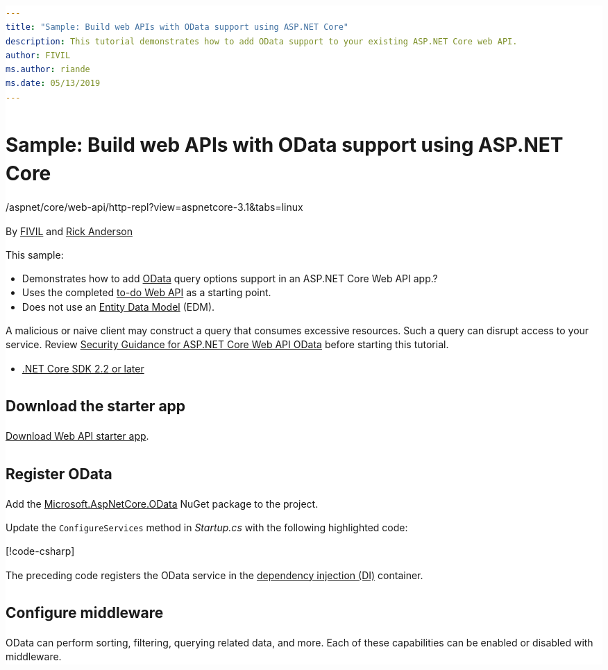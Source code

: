 ```yaml
---
title: "Sample: Build web APIs with OData support using ASP.NET Core"
description: This tutorial demonstrates how to add OData support to your existing ASP.NET Core web API.
author: FIVIL
ms.author: riande
ms.date: 05/13/2019
---
```


# Sample: Build web APIs with OData support using ASP.NET Core

/aspnet/core/web-api/http-repl?view=aspnetcore-3.1&tabs=linux

By [FIVIL](https://github.com/fivil) and [Rick Anderson](https://twitter.com/RickAndMSFT)

This sample:

* Demonstrates how to add [OData](https://www.odata.org/) query options support in an ASP.NET Core Web API app.?
* Uses the completed [to-do Web API](/aspnet/core/tutorials/first-web-api) as a starting point.
* Does not use an [Entity Data Model](http://docs.oasis-open.org/odata/odata/v4.0/errata03/os/complete/part3-csdl/odata-v4.0-errata03-os-part3-csdl-complete.html#_Toc453752491) (EDM).

A malicious or naive client may construct a query that consumes excessive resources. Such a query can disrupt access to your service. Review [Security Guidance for ASP.NET Core Web API OData](odata-security.md) before starting this tutorial.

* [.NET Core SDK 2.2 or later](https://www.microsoft.com/net/download/all)

## Download the starter app

[Download Web API starter app](https://github.com/aspnet/Docs/tree/master/aspnetcore/tutorials/first-odata-api/samples/2.2/StarterApp).

## Register OData

Add the [Microsoft.AspNetCore.OData](https://www.nuget.org/packages/Microsoft.AspNetCore.OData) NuGet package to the project.

Update the `ConfigureServices` method in *Startup.cs* with the following highlighted code:

 [!code-csharp[](first-odata-api/samples/2.2/TodoApi/Startup.cs?highlight=6-7&name=snippet_dic)]

The preceding code registers the OData service in the [dependency injection (DI)](/aspnet/core/fundamentals/dependency-injection) container.

## Configure middleware

OData can perform sorting, filtering, querying related data, and more.  Each of these capabilities can be enabled or disabled with middleware.
